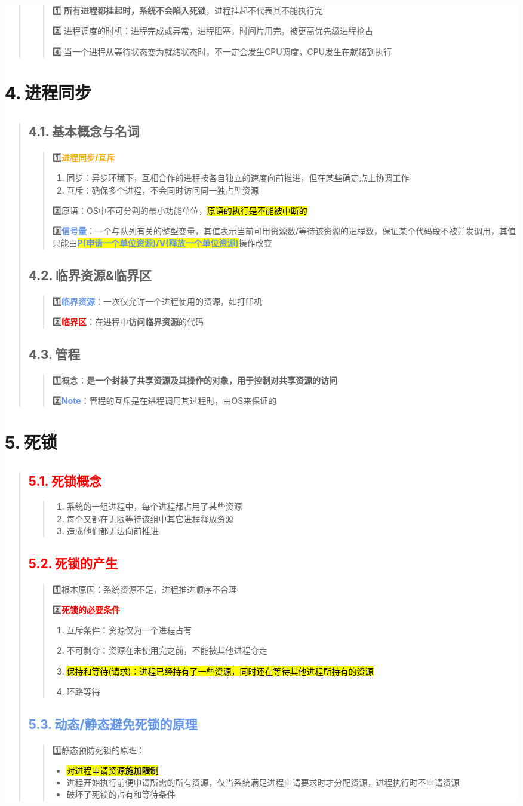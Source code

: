 >
> > **1️⃣** **所有进程都挂起时，系统不会陷入死锁**，进程挂起不代表其不能执行完
> >
> > **2️⃣** 进程调度的时机：进程完成或异常，进程阻塞，时间片用完，被更高优先级进程抢占
> >
> > **4️⃣** 当一个进程从等待状态变为就绪状态时，不一定会发生CPU调度，CPU发生在就绪到执行

# 4. 进程同步

> ## 4.1. 基本概念与名词
>
> > **1️⃣**<font color='orange'>**进程同步/互斥**</font>
> >
> > 1. 同步：异步环境下，互相合作的进程按各自独立的速度向前推进，但在某些确定点上协调工作
> > 2. 互斥：确保多个进程，不会同时访问同一独占型资源
> >
> > **2️⃣**原语：OS中不可分割的最小功能单位，<mark>原语的执行是不能被中断的</mark>
> >
> > **3️⃣**<font color='cornflowerblue'>**信号量**</font>：一个与队列有关的整型变量，其值表示当前可用资源数/等待该资源的进程数，保证某个代码段不被并发调用，其值只能由<mark><font color='cornflowerblue'>**P(申请一个单位资源)/V(释放一个单位资源)**</font></mark>操作改变
>
> ## 4.2. 临界资源&临界区
>
> > **1️⃣**<font color='cornflowerblue'>**临界资源**</font>：一次仅允许一个进程使用的资源，如打印机
> >
> > **2️⃣**<font color='red'>**临界区**</font>：在进程中**访问临界资源**的代码
>
> ## 4.3. 管程
>
> > **1️⃣**概念：**是一个封装了共享资源及其操作的对象，用于控制对共享资源的访问**
> >
> > **2️⃣**<font color='cornflowerblue'>**Note**</font>：管程的互斥是在进程调用其过程时，由OS来保证的

# 5. 死锁

> ## <font color='red'>5.1. 死锁概念</font>
>
> > 1. 系统的一组进程中，每个进程都占用了某些资源
> > 2. 每个又都在无限等待该组中其它进程释放资源
> > 3. 造成他们都无法向前推进
>
> ## <font color='red'>5.2. 死锁的产生</font>
>
> > **1️⃣**根本原因：系统资源不足，进程推进顺序不合理
> >
> > **2️⃣**<font color='red'>**死锁的必要条件**</font>
> >
> > 1. 互斥条件：资源仅为一个进程占有
> >
> > 2. 不可剥夺：资源在未使用完之前，不能被其他进程夺走
> >
> > 3. <mark>保持和等待(请求)：进程已经持有了一些资源，同时还在等待其他进程所持有的资源</mark>
> >
> > 4. 环路等待 
>
> ## <font color='cornflowerblue'>5.3. 动态/静态避免死锁的原理</font>
>
> > **1️⃣**静态预防死锁的原理：
> >
> > - <mark>对进程申请资源**施加限制**</mark>
> > - 进程开始执行前便申请所需的所有资源，仅当系统满足进程申请要求时才分配资源，进程执行时不申请资源
> > - 破坏了死锁的占有和等待条件